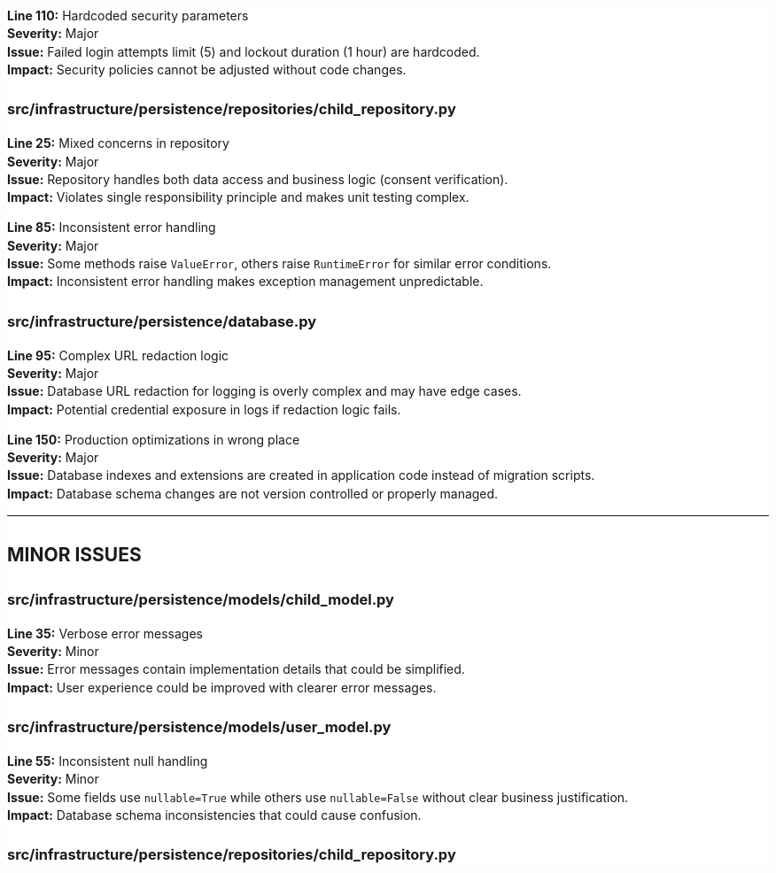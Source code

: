 **Line 110:** Hardcoded security parameters  
**Severity:** Major  
**Issue:** Failed login attempts limit (5) and lockout duration (1 hour) are hardcoded.  
**Impact:** Security policies cannot be adjusted without code changes.

### src/infrastructure/persistence/repositories/child_repository.py

**Line 25:** Mixed concerns in repository  
**Severity:** Major  
**Issue:** Repository handles both data access and business logic (consent verification).  
**Impact:** Violates single responsibility principle and makes unit testing complex.

**Line 85:** Inconsistent error handling  
**Severity:** Major  
**Issue:** Some methods raise `ValueError`, others raise `RuntimeError` for similar error conditions.  
**Impact:** Inconsistent error handling makes exception management unpredictable.

### src/infrastructure/persistence/database.py

**Line 95:** Complex URL redaction logic  
**Severity:** Major  
**Issue:** Database URL redaction for logging is overly complex and may have edge cases.  
**Impact:** Potential credential exposure in logs if redaction logic fails.

**Line 150:** Production optimizations in wrong place  
**Severity:** Major  
**Issue:** Database indexes and extensions are created in application code instead of migration scripts.  
**Impact:** Database schema changes are not version controlled or properly managed.

---

## MINOR ISSUES

### src/infrastructure/persistence/models/child_model.py

**Line 35:** Verbose error messages  
**Severity:** Minor  
**Issue:** Error messages contain implementation details that could be simplified.  
**Impact:** User experience could be improved with clearer error messages.

### src/infrastructure/persistence/models/user_model.py

**Line 55:** Inconsistent null handling  
**Severity:** Minor  
**Issue:** Some fields use `nullable=True` while others use `nullable=False` without clear business justification.  
**Impact:** Database schema inconsistencies that could cause confusion.

### src/infrastructure/persistence/repositories/child_repository.py
